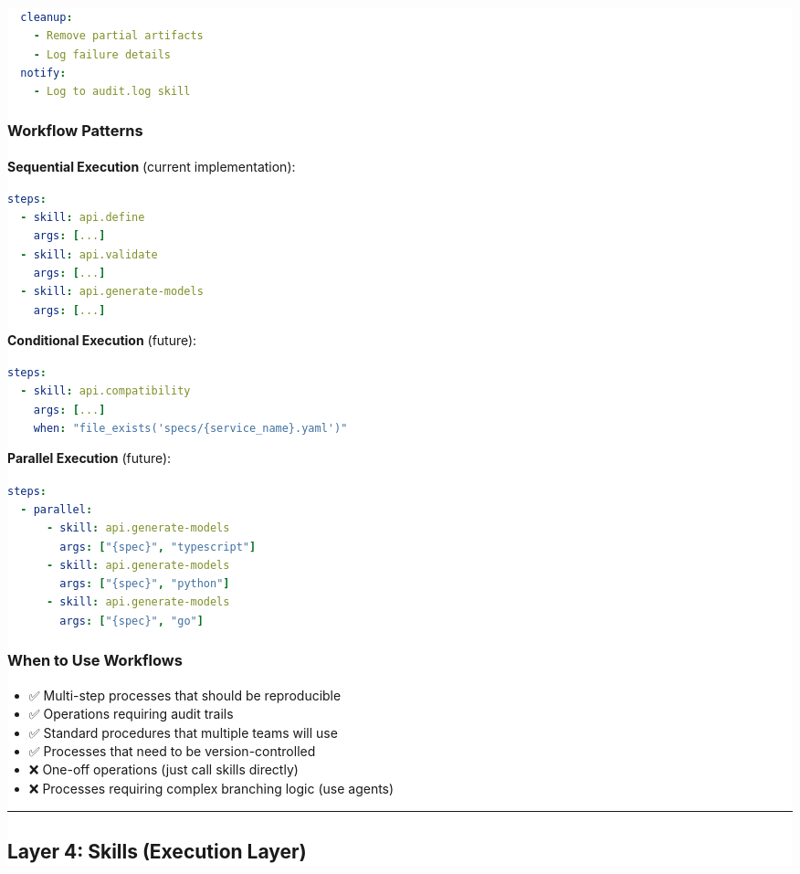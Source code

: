 ```yaml
  cleanup:
    - Remove partial artifacts
    - Log failure details
  notify:
    - Log to audit.log skill
```

### Workflow Patterns

**Sequential Execution** (current implementation):
```yaml
steps:
  - skill: api.define
    args: [...]
  - skill: api.validate
    args: [...]
  - skill: api.generate-models
    args: [...]
```

**Conditional Execution** (future):
```yaml
steps:
  - skill: api.compatibility
    args: [...]
    when: "file_exists('specs/{service_name}.yaml')"
```

**Parallel Execution** (future):
```yaml
steps:
  - parallel:
      - skill: api.generate-models
        args: ["{spec}", "typescript"]
      - skill: api.generate-models
        args: ["{spec}", "python"]
      - skill: api.generate-models
        args: ["{spec}", "go"]
```

### When to Use Workflows

- ✅ Multi-step processes that should be reproducible
- ✅ Operations requiring audit trails
- ✅ Standard procedures that multiple teams will use
- ✅ Processes that need to be version-controlled
- ❌ One-off operations (just call skills directly)
- ❌ Processes requiring complex branching logic (use agents)

---

## Layer 4: Skills (Execution Layer)
